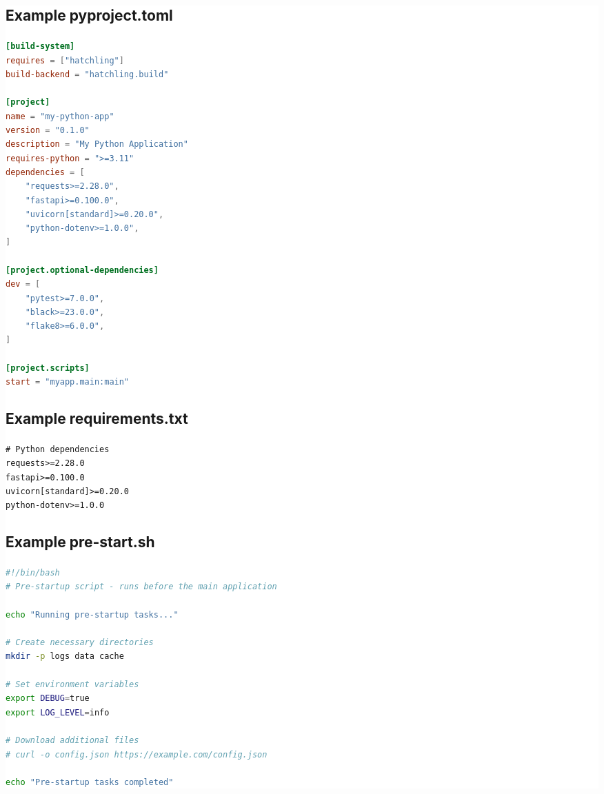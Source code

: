 ## Example pyproject.toml

```toml
[build-system]
requires = ["hatchling"]
build-backend = "hatchling.build"

[project]
name = "my-python-app"
version = "0.1.0"
description = "My Python Application"
requires-python = ">=3.11"
dependencies = [
    "requests>=2.28.0",
    "fastapi>=0.100.0",
    "uvicorn[standard]>=0.20.0",
    "python-dotenv>=1.0.0",
]

[project.optional-dependencies]
dev = [
    "pytest>=7.0.0",
    "black>=23.0.0",
    "flake8>=6.0.0",
]

[project.scripts]
start = "myapp.main:main"
```

## Example requirements.txt

```text
# Python dependencies
requests>=2.28.0
fastapi>=0.100.0
uvicorn[standard]>=0.20.0
python-dotenv>=1.0.0
```

## Example pre-start.sh

```bash
#!/bin/bash
# Pre-startup script - runs before the main application

echo "Running pre-startup tasks..."

# Create necessary directories
mkdir -p logs data cache

# Set environment variables
export DEBUG=true
export LOG_LEVEL=info

# Download additional files
# curl -o config.json https://example.com/config.json

echo "Pre-startup tasks completed"
```
